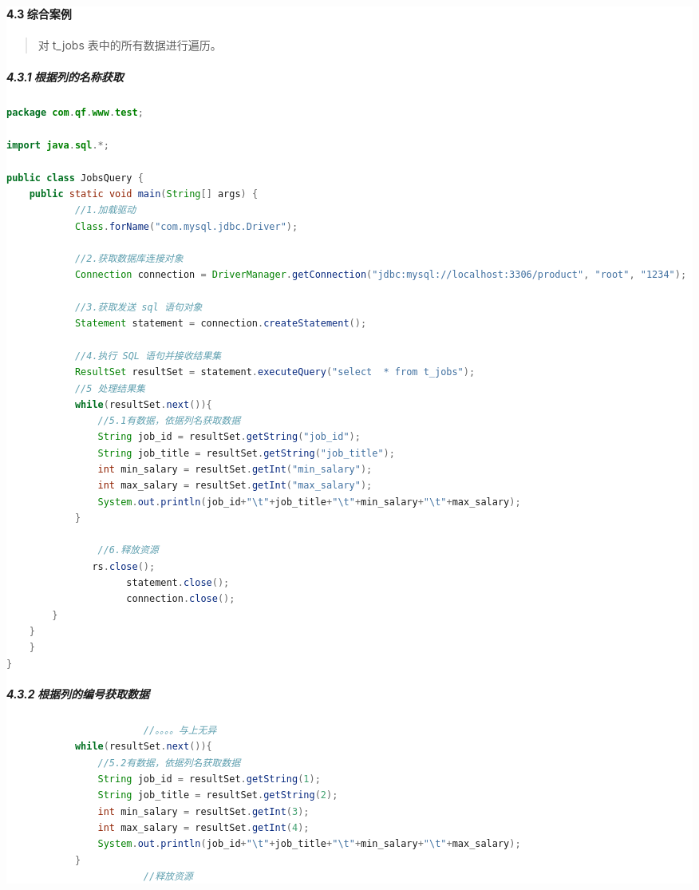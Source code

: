 

#### 4.3 综合案例

> 对 t_jobs 表中的所有数据进行遍历。



##### 4.3.1 根据列的名称获取

```java
package com.qf.www.test;

import java.sql.*;

public class JobsQuery {
    public static void main(String[] args) {
            //1.加载驱动
            Class.forName("com.mysql.jdbc.Driver");

            //2.获取数据库连接对象
            Connection connection = DriverManager.getConnection("jdbc:mysql://localhost:3306/product", "root", "1234");
      
            //3.获取发送 sql 语句对象
            Statement statement = connection.createStatement();

            //4.执行 SQL 语句并接收结果集
            ResultSet resultSet = statement.executeQuery("select  * from t_jobs");
            //5 处理结果集
            while(resultSet.next()){
                //5.1有数据，依据列名获取数据
                String job_id = resultSet.getString("job_id");
                String job_title = resultSet.getString("job_title");
                int min_salary = resultSet.getInt("min_salary");
                int max_salary = resultSet.getInt("max_salary");
                System.out.println(job_id+"\t"+job_title+"\t"+min_salary+"\t"+max_salary);
            }
       
                //6.释放资源
               rs.close();
      				 statement.close();
      				 connection.close();
        }
    }
    }
}

```



##### 4.3.2 根据列的编号获取数据

```java
						//。。。。与上无异
            while(resultSet.next()){
                //5.2有数据，依据列名获取数据
                String job_id = resultSet.getString(1);
                String job_title = resultSet.getString(2);
                int min_salary = resultSet.getInt(3);
                int max_salary = resultSet.getInt(4);
                System.out.println(job_id+"\t"+job_title+"\t"+min_salary+"\t"+max_salary);
            }
						//释放资源
```
